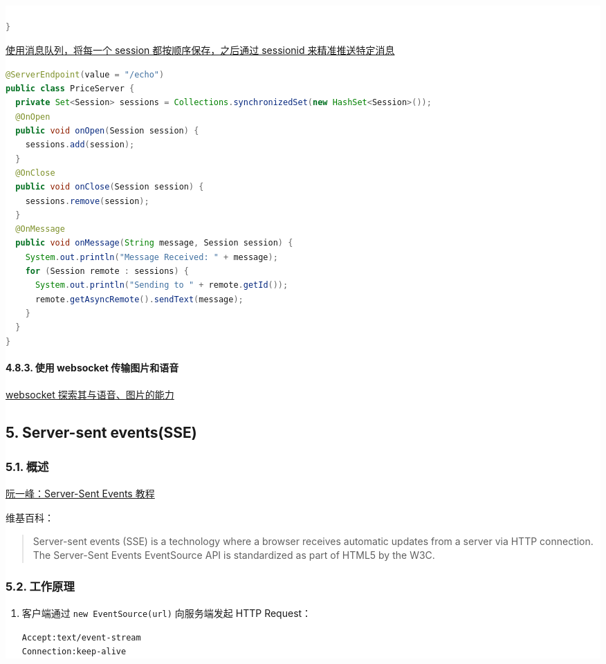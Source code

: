   ```java
  
  }
  ```

  [使用消息队列，将每一个 session 都按顺序保存，之后通过 sessionid 来精准推送特定消息](http://www.voidcn.com/blog/yingxiake/article/p-5783312.html)
  ```java
  @ServerEndpoint(value = "/echo")
  public class PriceServer {
    private Set<Session> sessions = Collections.synchronizedSet(new HashSet<Session>());
    @OnOpen
    public void onOpen(Session session) {
      sessions.add(session);
    }
    @OnClose
    public void onClose(Session session) {
      sessions.remove(session);
    }
    @OnMessage
    public void onMessage(String message, Session session) {
      System.out.println("Message Received: " + message);
      for (Session remote : sessions) {
        System.out.println("Sending to " + remote.getId());
        remote.getAsyncRemote().sendText(message);
      }
    }
  }
  ```

#### 4.8.3. 使用 websocket 传输图片和语音

[websocket 探索其与语音、图片的能力](http://www.alloyteam.com/2015/12/websockets-ability-to-explore-it-with-voice-pictures/) 

## 5. Server-sent events(SSE)

### 5.1. 概述

[阮一峰：Server-Sent Events 教程](http://www.ruanyifeng.com/blog/2017/05/server-sent_events.html) 

维基百科：
> Server-sent events (SSE) is a technology where a browser receives automatic updates from a server via HTTP connection. The Server-Sent Events EventSource API is standardized as part of HTML5 by the W3C.

### 5.2. 工作原理

1. 客户端通过 `new EventSource(url)` 向服务端发起 HTTP Request：
    ```
    Accept:text/event-stream
    Connection:keep-alive
    ```
